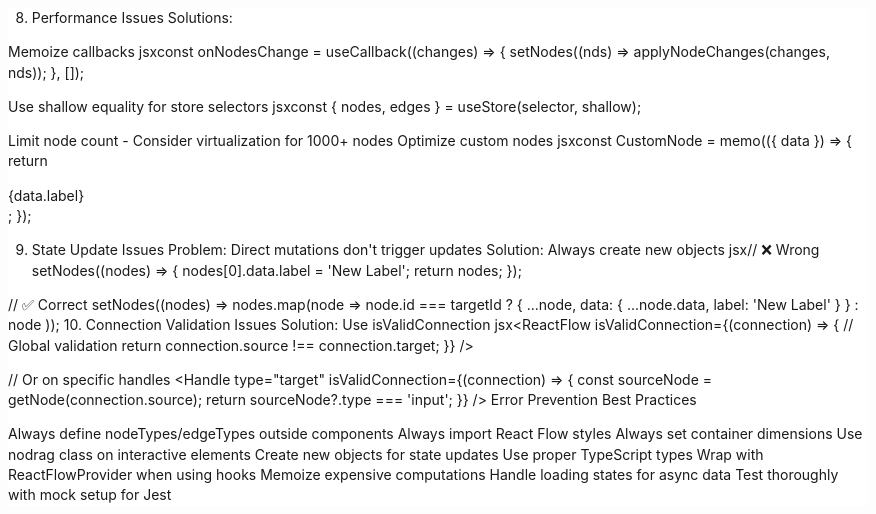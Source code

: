 
8. Performance Issues
Solutions:

Memoize callbacks
jsxconst onNodesChange = useCallback((changes) => {
  setNodes((nds) => applyNodeChanges(changes, nds));
}, []);

Use shallow equality for store selectors
jsxconst { nodes, edges } = useStore(selector, shallow);

Limit node count - Consider virtualization for 1000+ nodes
Optimize custom nodes
jsxconst CustomNode = memo(({ data }) => {
  return <div>{data.label}</div>;
});


9. State Update Issues
Problem: Direct mutations don't trigger updates
Solution: Always create new objects
jsx// ❌ Wrong
setNodes((nodes) => {
  nodes[0].data.label = 'New Label';
  return nodes;
});

// ✅ Correct
setNodes((nodes) => nodes.map(node => 
  node.id === targetId 
    ? { ...node, data: { ...node.data, label: 'New Label' } }
    : node
));
10. Connection Validation Issues
Solution: Use isValidConnection
jsx<ReactFlow
  isValidConnection={(connection) => {
    // Global validation
    return connection.source !== connection.target;
  }}
/>

// Or on specific handles
<Handle
  type="target"
  isValidConnection={(connection) => {
    const sourceNode = getNode(connection.source);
    return sourceNode?.type === 'input';
  }}
/>
Error Prevention Best Practices

Always define nodeTypes/edgeTypes outside components
Always import React Flow styles
Always set container dimensions
Use nodrag class on interactive elements
Create new objects for state updates
Use proper TypeScript types
Wrap with ReactFlowProvider when using hooks
Memoize expensive computations
Handle loading states for async data
Test thoroughly with mock setup for Jest